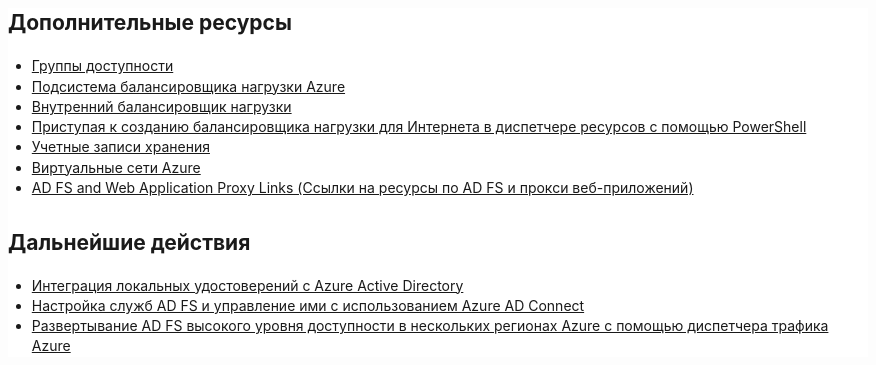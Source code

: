 ## Дополнительные ресурсы
* [Группы доступности](https://aka.ms/Azure/Availability)
* [Подсистема балансировщика нагрузки Azure](https://aka.ms/Azure/ILB)
* [Внутренний балансировщик нагрузки](https://aka.ms/Azure/ILB/Internal)
* [Приступая к созданию балансировщика нагрузки для Интернета в диспетчере ресурсов с помощью PowerShell](https://aka.ms/Azure/ILB/Internet)
* [Учетные записи хранения](https://aka.ms/Azure/Storage)
* [Виртуальные сети Azure](https://aka.ms/Azure/VNet)
* [AD FS and Web Application Proxy Links (Ссылки на ресурсы по AD FS и прокси веб-приложений)](http://aka.ms/ADFSLinks)

## Дальнейшие действия
* [Интеграция локальных удостоверений с Azure Active Directory](active-directory-aadconnect.md)
* [Настройка служб AD FS и управление ими с использованием Azure AD Connect](active-directory-aadconnectfed-whatis.md)
* [Развертывание AD FS высокого уровня доступности в нескольких регионах Azure с помощью диспетчера трафика Azure](active-directory-adfs-in-azure-with-azure-traffic-manager.md)

